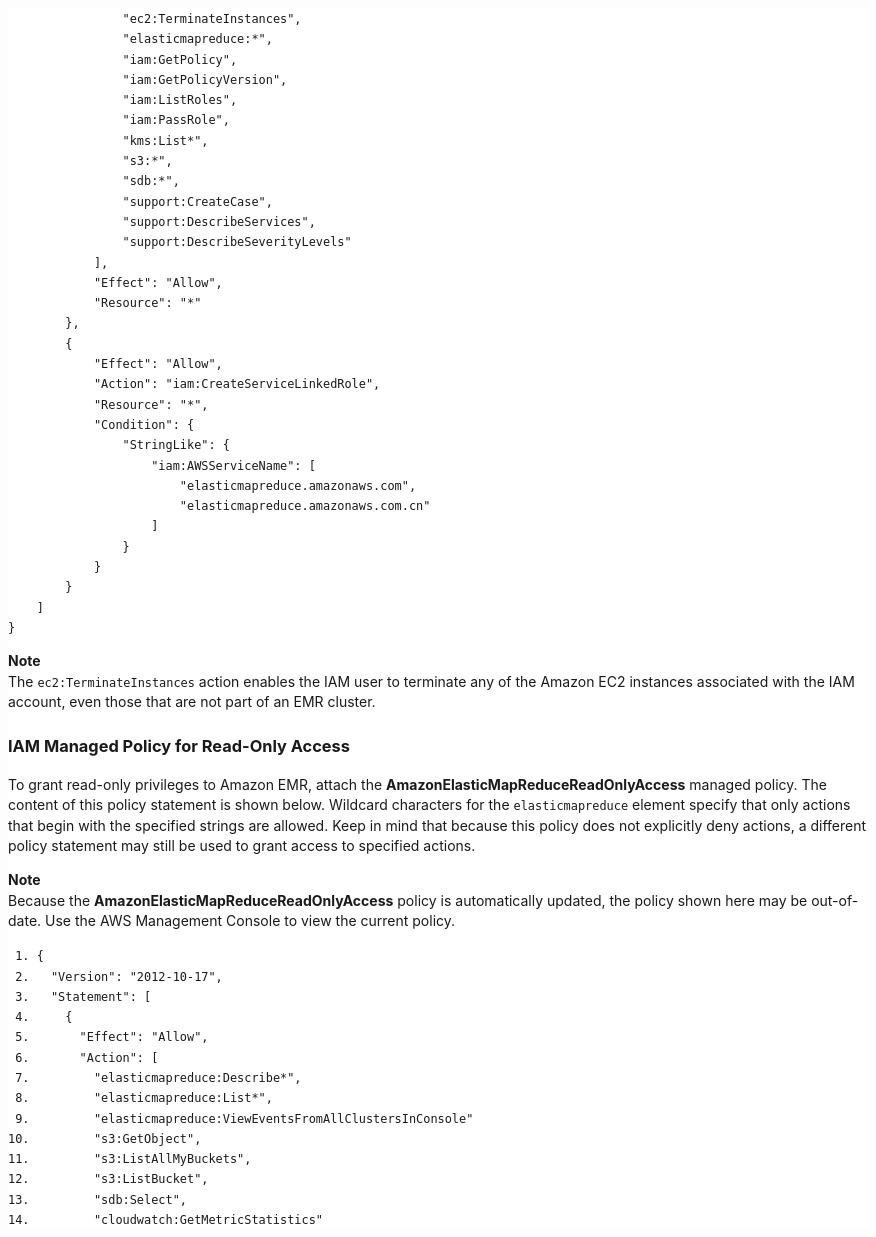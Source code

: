 ```
                "ec2:TerminateInstances",
                "elasticmapreduce:*",
                "iam:GetPolicy",
                "iam:GetPolicyVersion",
                "iam:ListRoles",
                "iam:PassRole",
                "kms:List*",
                "s3:*",
                "sdb:*",
                "support:CreateCase",
                "support:DescribeServices",
                "support:DescribeSeverityLevels"
            ],
            "Effect": "Allow",
            "Resource": "*"
        },
        {
            "Effect": "Allow",
            "Action": "iam:CreateServiceLinkedRole",
            "Resource": "*",
            "Condition": {
                "StringLike": {
                    "iam:AWSServiceName": [
                        "elasticmapreduce.amazonaws.com",
                        "elasticmapreduce.amazonaws.com.cn"
                    ]
                }
            }
        }
    ]
}
```

**Note**  
The `ec2:TerminateInstances` action enables the IAM user to terminate any of the Amazon EC2 instances associated with the IAM account, even those that are not part of an EMR cluster\. 

### IAM Managed Policy for Read\-Only Access<a name="emr-managed-policy-readonly"></a>

To grant read\-only privileges to Amazon EMR, attach the **AmazonElasticMapReduceReadOnlyAccess** managed policy\. The content of this policy statement is shown below\. Wildcard characters for the `elasticmapreduce` element specify that only actions that begin with the specified strings are allowed\. Keep in mind that because this policy does not explicitly deny actions, a different policy statement may still be used to grant access to specified actions\.

**Note**  
Because the **AmazonElasticMapReduceReadOnlyAccess** policy is automatically updated, the policy shown here may be out\-of\-date\. Use the AWS Management Console to view the current policy\.

```
 1. {
 2.   "Version": "2012-10-17",
 3.   "Statement": [
 4.     {
 5.       "Effect": "Allow",
 6.       "Action": [
 7.         "elasticmapreduce:Describe*",
 8.         "elasticmapreduce:List*",
 9.         "elasticmapreduce:ViewEventsFromAllClustersInConsole"
10.         "s3:GetObject",
11.         "s3:ListAllMyBuckets",
12.         "s3:ListBucket",
13.         "sdb:Select",
14.         "cloudwatch:GetMetricStatistics"
```